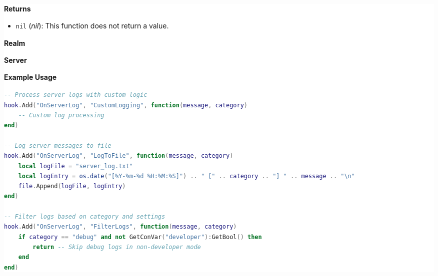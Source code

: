 **Returns**

* `nil` (*nil*): This function does not return a value.

**Realm**

**Server**

**Example Usage**

```lua
-- Process server logs with custom logic
hook.Add("OnServerLog", "CustomLogging", function(message, category)
    -- Custom log processing
end)

-- Log server messages to file
hook.Add("OnServerLog", "LogToFile", function(message, category)
    local logFile = "server_log.txt"
    local logEntry = os.date("[%Y-%m-%d %H:%M:%S]") .. " [" .. category .. "] " .. message .. "\n"
    file.Append(logFile, logEntry)
end)

-- Filter logs based on category and settings
hook.Add("OnServerLog", "FilterLogs", function(message, category)
    if category == "debug" and not GetConVar("developer"):GetBool() then
        return -- Skip debug logs in non-developer mode
    end
end)
```

